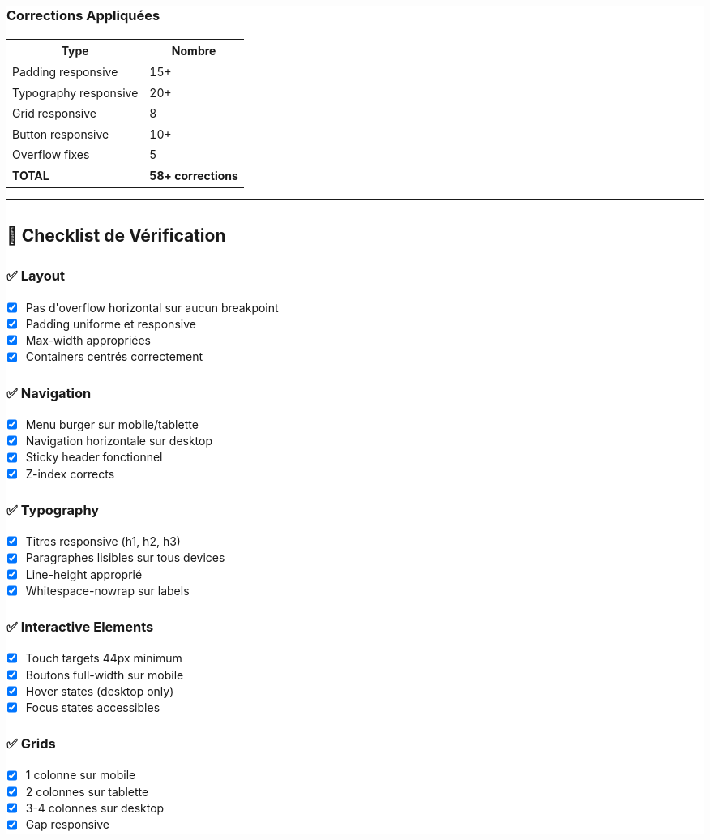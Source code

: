 ### **Corrections Appliquées**

| Type | Nombre |
|------|--------|
| Padding responsive | 15+ |
| Typography responsive | 20+ |
| Grid responsive | 8 |
| Button responsive | 10+ |
| Overflow fixes | 5 |
| **TOTAL** | **58+ corrections** |

---

## 🧪 Checklist de Vérification

### ✅ **Layout**
- [x] Pas d'overflow horizontal sur aucun breakpoint
- [x] Padding uniforme et responsive
- [x] Max-width appropriées
- [x] Containers centrés correctement

### ✅ **Navigation**
- [x] Menu burger sur mobile/tablette
- [x] Navigation horizontale sur desktop
- [x] Sticky header fonctionnel
- [x] Z-index corrects

### ✅ **Typography**
- [x] Titres responsive (h1, h2, h3)
- [x] Paragraphes lisibles sur tous devices
- [x] Line-height approprié
- [x] Whitespace-nowrap sur labels

### ✅ **Interactive Elements**
- [x] Touch targets 44px minimum
- [x] Boutons full-width sur mobile
- [x] Hover states (desktop only)
- [x] Focus states accessibles

### ✅ **Grids**
- [x] 1 colonne sur mobile
- [x] 2 colonnes sur tablette
- [x] 3-4 colonnes sur desktop
- [x] Gap responsive
